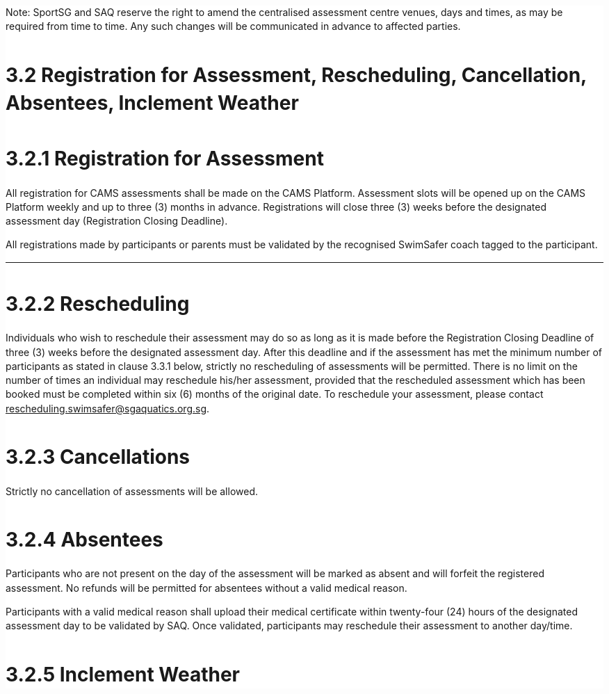 Note: SportSG and SAQ reserve the right to amend the centralised assessment centre venues, days and times, as may be required from time to time. Any such changes will be communicated in advance to affected parties.

# 3.2 Registration for Assessment, Rescheduling, Cancellation, Absentees, Inclement Weather

# 3.2.1 Registration for Assessment

All registration for CAMS assessments shall be made on the CAMS Platform. Assessment slots will be opened up on the CAMS Platform weekly and up to three (3) months in advance. Registrations will close three (3) weeks before the designated assessment day (Registration Closing Deadline).

All registrations made by participants or parents must be validated by the recognised SwimSafer coach tagged to the participant.



---





# 3.2.2 Rescheduling

Individuals who wish to reschedule their assessment may do so as long as it is made before the Registration Closing Deadline of three (3) weeks before the designated assessment day. After this deadline and if the assessment has met the minimum number of participants as stated in clause 3.3.1 below, strictly no rescheduling of assessments will be permitted. There is no limit on the number of times an individual may reschedule his/her assessment, provided that the rescheduled assessment which has been booked must be completed within six (6) months of the original date. To reschedule your assessment, please contact rescheduling.swimsafer@sgaquatics.org.sg.

# 3.2.3 Cancellations

Strictly no cancellation of assessments will be allowed.

# 3.2.4 Absentees

Participants who are not present on the day of the assessment will be marked as absent and will forfeit the registered assessment. No refunds will be permitted for absentees without a valid medical reason.

Participants with a valid medical reason shall upload their medical certificate within twenty-four (24) hours of the designated assessment day to be validated by SAQ. Once validated, participants may reschedule their assessment to another day/time.

# 3.2.5 Inclement Weather

